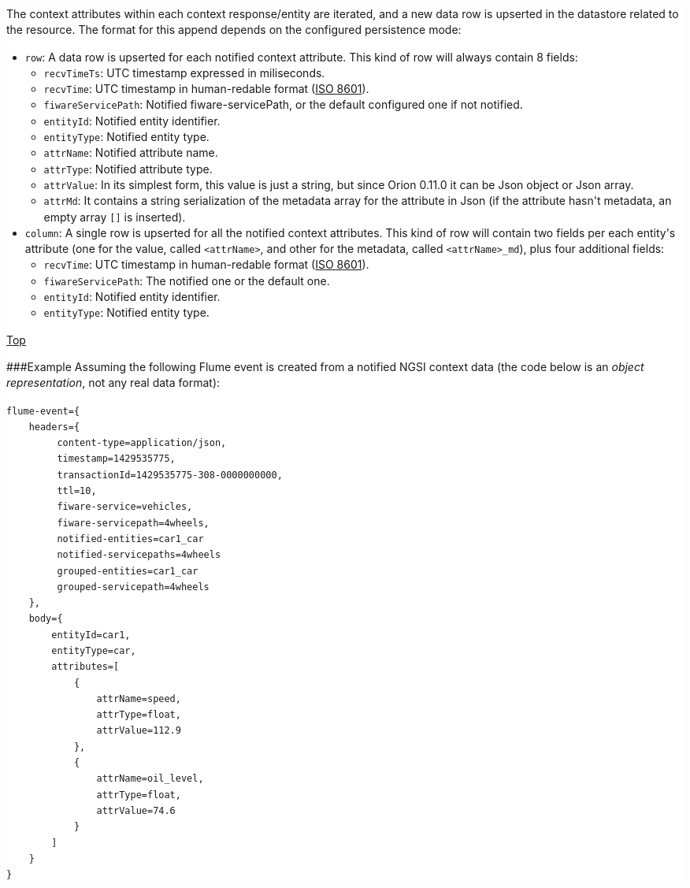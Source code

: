The context attributes within each context response/entity are iterated, and a new data row is upserted in the datastore related to the resource. The format for this append depends on the configured persistence mode:

* `row`: A data row is upserted for each notified context attribute. This kind of row will always contain 8 fields:
    * `recvTimeTs`: UTC timestamp expressed in miliseconds.
    * `recvTime`: UTC timestamp in human-redable format ([ISO 8601](http://en.wikipedia.org/wiki/ISO_8601)).
    * `fiwareServicePath`: Notified fiware-servicePath, or the default configured one if not notified.
    * `entityId`: Notified entity identifier.
    * `entityType`: Notified entity type.
    * `attrName`: Notified attribute name.
    * `attrType`: Notified attribute type.
    * `attrValue`: In its simplest form, this value is just a string, but since Orion 0.11.0 it can be Json object or Json array.
    * `attrMd`: It contains a string serialization of the metadata array for the attribute in Json (if the attribute hasn't metadata, an empty array `[]` is inserted).
* `column`: A single row is upserted for all the notified context attributes. This kind of row will contain two fields per each entity's attribute (one for the value, called `<attrName>`, and other for the metadata, called `<attrName>_md`), plus four additional fields:
    * `recvTime`: UTC timestamp in human-redable format ([ISO 8601](http://en.wikipedia.org/wiki/ISO_8601)).
    * `fiwareServicePath`: The notified one or the default one.
    * `entityId`: Notified entity identifier.
    * `entityType`: Notified entity type.

[Top](#top)

###<a name="section1.3"></a>Example
Assuming the following Flume event is created from a notified NGSI context data (the code below is an <i>object representation</i>, not any real data format):

    flume-event={
        headers={
	         content-type=application/json,
	         timestamp=1429535775,
	         transactionId=1429535775-308-0000000000,
	         ttl=10,
	         fiware-service=vehicles,
	         fiware-servicepath=4wheels,
	         notified-entities=car1_car
	         notified-servicepaths=4wheels
	         grouped-entities=car1_car
	         grouped-servicepath=4wheels
        },
        body={
	        entityId=car1,
	        entityType=car,
	        attributes=[
	            {
	                attrName=speed,
	                attrType=float,
	                attrValue=112.9
	            },
	            {
	                attrName=oil_level,
	                attrType=float,
	                attrValue=74.6
	            }
	        ]
	    }
    }
